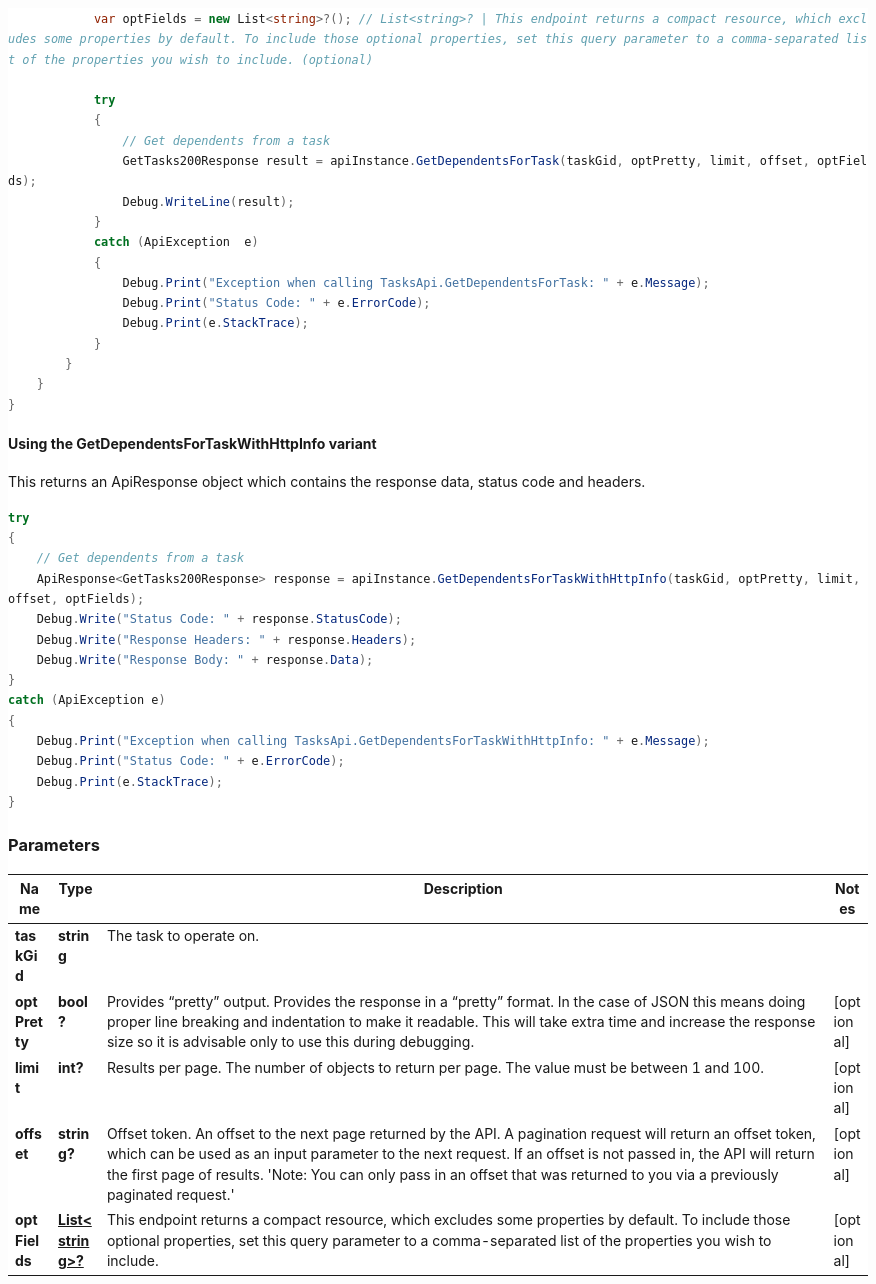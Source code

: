 ```csharp
            var optFields = new List<string>?(); // List<string>? | This endpoint returns a compact resource, which excludes some properties by default. To include those optional properties, set this query parameter to a comma-separated list of the properties you wish to include. (optional) 

            try
            {
                // Get dependents from a task
                GetTasks200Response result = apiInstance.GetDependentsForTask(taskGid, optPretty, limit, offset, optFields);
                Debug.WriteLine(result);
            }
            catch (ApiException  e)
            {
                Debug.Print("Exception when calling TasksApi.GetDependentsForTask: " + e.Message);
                Debug.Print("Status Code: " + e.ErrorCode);
                Debug.Print(e.StackTrace);
            }
        }
    }
}
```

#### Using the GetDependentsForTaskWithHttpInfo variant
This returns an ApiResponse object which contains the response data, status code and headers.

```csharp
try
{
    // Get dependents from a task
    ApiResponse<GetTasks200Response> response = apiInstance.GetDependentsForTaskWithHttpInfo(taskGid, optPretty, limit, offset, optFields);
    Debug.Write("Status Code: " + response.StatusCode);
    Debug.Write("Response Headers: " + response.Headers);
    Debug.Write("Response Body: " + response.Data);
}
catch (ApiException e)
{
    Debug.Print("Exception when calling TasksApi.GetDependentsForTaskWithHttpInfo: " + e.Message);
    Debug.Print("Status Code: " + e.ErrorCode);
    Debug.Print(e.StackTrace);
}
```

### Parameters

| Name | Type | Description | Notes |
|------|------|-------------|-------|
| **taskGid** | **string** | The task to operate on. |  |
| **optPretty** | **bool?** | Provides “pretty” output. Provides the response in a “pretty” format. In the case of JSON this means doing proper line breaking and indentation to make it readable. This will take extra time and increase the response size so it is advisable only to use this during debugging. | [optional]  |
| **limit** | **int?** | Results per page. The number of objects to return per page. The value must be between 1 and 100. | [optional]  |
| **offset** | **string?** | Offset token. An offset to the next page returned by the API. A pagination request will return an offset token, which can be used as an input parameter to the next request. If an offset is not passed in, the API will return the first page of results. &#39;Note: You can only pass in an offset that was returned to you via a previously paginated request.&#39; | [optional]  |
| **optFields** | [**List&lt;string&gt;?**](string.md) | This endpoint returns a compact resource, which excludes some properties by default. To include those optional properties, set this query parameter to a comma-separated list of the properties you wish to include. | [optional]  |
